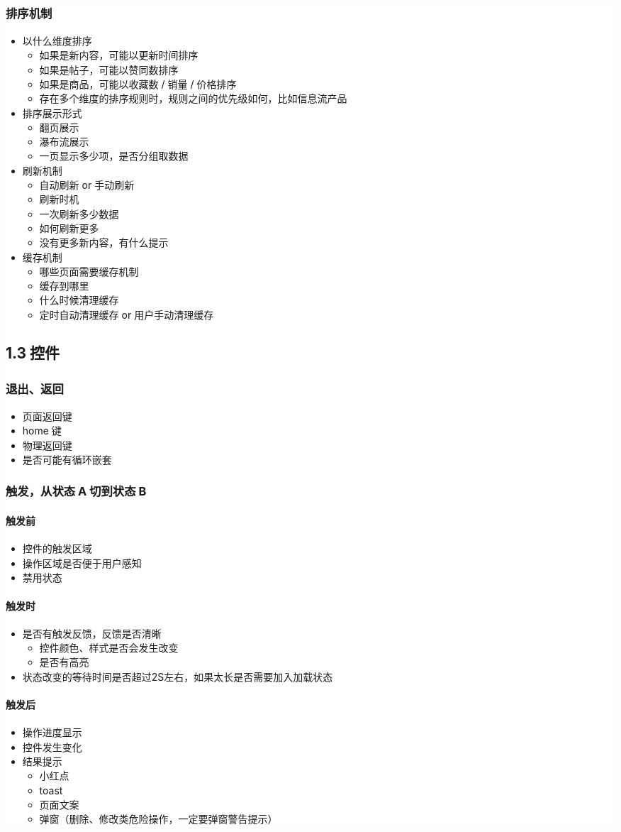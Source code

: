 ### 排序机制

- 以什么维度排序
	* 如果是新内容，可能以更新时间排序
	* 如果是帖子，可能以赞同数排序
	* 如果是商品，可能以收藏数 / 销量 / 价格排序
	* 存在多个维度的排序规则时，规则之间的优先级如何，比如信息流产品
- 排序展示形式
	* 翻页展示
	* 瀑布流展示
	* 一页显示多少项，是否分组取数据
- 刷新机制
	* 自动刷新 or 手动刷新
	* 刷新时机
	* 一次刷新多少数据
	* 如何刷新更多
	* 没有更多新内容，有什么提示
- 缓存机制
	* 哪些页面需要缓存机制
	* 缓存到哪里
	* 什么时候清理缓存
	* 定时自动清理缓存 or 用户手动清理缓存

## 1.3 控件
    
### 退出、返回

* 页面返回键
* home 键
* 物理返回键
* 是否可能有循环嵌套

### 触发，从状态 A 切到状态 B

#### 触发前

* 控件的触发区域
* 操作区域是否便于用户感知
* 禁用状态

#### 触发时

* 是否有触发反馈，反馈是否清晰
	* 控件颜色、样式是否会发生改变
	* 是否有高亮
* 状态改变的等待时间是否超过2S左右，如果太长是否需要加入加载状态
    
#### 触发后

* 操作进度显示
* 控件发生变化
* 结果提示
	* 	小红点
	* 	toast
	* 	页面文案
	* 	弹窗（删除、修改类危险操作，一定要弹窗警告提示）
